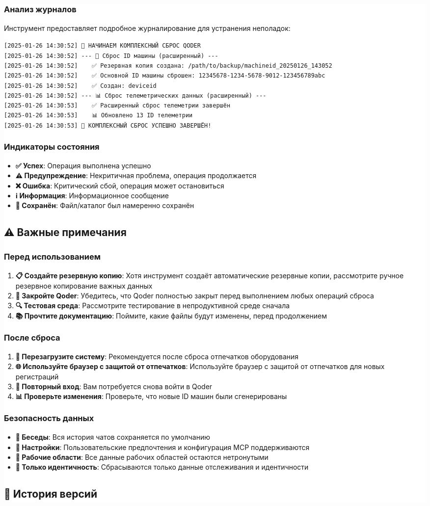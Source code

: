### Анализ журналов

Инструмент предоставляет подробное журналирование для устранения неполадок:

```
[2025-01-26 14:30:52] 🚀 НАЧИНАЕМ КОМПЛЕКСНЫЙ СБРОС QODER
[2025-01-26 14:30:52] --- 🔧 Сброс ID машины (расширенный) ---
[2025-01-26 14:30:52]    ✅ Резервная копия создана: /path/to/backup/machineid_20250126_143052
[2025-01-26 14:30:52]    ✅ Основной ID машины сброшен: 12345678-1234-5678-9012-123456789abc
[2025-01-26 14:30:52]    ✅ Создан: deviceid
[2025-01-26 14:30:52] --- 📊 Сброс телеметрических данных (расширенный) ---
[2025-01-26 14:30:53]    ✅ Расширенный сброс телеметрии завершён
[2025-01-26 14:30:53]    📊 Обновлено 13 ID телеметрии
[2025-01-26 14:30:53] 🎉 КОМПЛЕКСНЫЙ СБРОС УСПЕШНО ЗАВЕРШЁН!
```

### Индикаторы состояния

- **✅ Успех**: Операция выполнена успешно
- **⚠️ Предупреждение**: Некритичная проблема, операция продолжается
- **❌ Ошибка**: Критический сбой, операция может остановиться
- **ℹ️ Информация**: Информационное сообщение
- **💾 Сохранён**: Файл/каталог был намеренно сохранён

## ⚠️ Важные примечания

### Перед использованием

1. **📋 Создайте резервную копию**: Хотя инструмент создаёт автоматические резервные копии, рассмотрите ручное резервное копирование важных данных
2. **🚪 Закройте Qoder**: Убедитесь, что Qoder полностью закрыт перед выполнением любых операций сброса
3. **🔍 Тестовая среда**: Рассмотрите тестирование в непродуктивной среде сначала
4. **📚 Прочтите документацию**: Поймите, какие файлы будут изменены, перед продолжением

### После сброса

1. **🔄 Перезагрузите систему**: Рекомендуется после сброса отпечатков оборудования
2. **🌐 Используйте браузер с защитой от отпечатков**: Используйте браузер с защитой от отпечатков для новых регистраций
3. **🔐 Повторный вход**: Вам потребуется снова войти в Qoder
4. **📊 Проверьте изменения**: Проверьте, что новые ID машин были сгенерированы

### Безопасность данных

- **💬 Беседы**: Вся история чатов сохраняется по умолчанию
- **🔧 Настройки**: Пользовательские предпочтения и конфигурация MCP поддерживаются
- **📁 Рабочие области**: Все данные рабочих областей остаются нетронутыми
- **🔑 Только идентичность**: Сбрасываются только данные отслеживания и идентичности

## 📝 История версий

